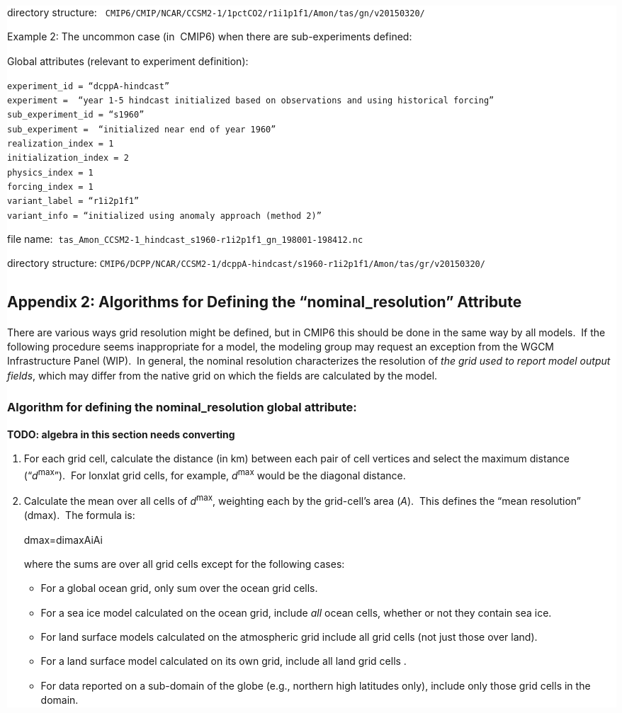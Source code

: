 directory structure:   `CMIP6/CMIP/NCAR/CCSM2-1/1pctCO2/r1i1p1f1/Amon/tas/gn/v20150320/`

Example 2: The uncommon case (in  CMIP6) when there are sub-experiments defined:

Global attributes (relevant to experiment definition):
```
experiment_id = “dcppA-hindcast”
experiment =  “year 1-5 hindcast initialized based on observations and using historical forcing”
sub_experiment_id = “s1960”
sub_experiment =  “initialized near end of year 1960”
realization_index = 1
initialization_index = 2
physics_index = 1
forcing_index = 1
variant_label = “r1i2p1f1”
variant_info = “initialized using anomaly approach (method 2)” 
```

file name:  `tas_Amon_CCSM2-1_hindcast_s1960-r1i2p1f1_gn_198001-198412.nc`

directory structure: `CMIP6/DCPP/NCAR/CCSM2-1/dcppA-hindcast/s1960-r1i2p1f1/Amon/tas/gr/v20150320/`

## Appendix 2: Algorithms for Defining the “nominal_resolution” Attribute

There are various ways grid resolution might be defined, but in CMIP6 this should be done in the same way by all models.  If the following procedure seems inappropriate for a model, the modeling group may request an exception from the WGCM Infrastructure Panel (WIP).  In general, the nominal resolution characterizes the resolution of _the grid used to report model output fields_, which may differ from the native grid on which the fields are calculated by the model.

### Algorithm for defining the nominal_resolution global attribute:
**TODO: algebra in this section needs converting**

1. For each grid cell, calculate the distance (in km) between each pair of cell vertices and select the maximum distance (“_d_<sup>max</sup>”).  For lonxlat grid cells, for example, _d_<sup>max</sup> would be the diagonal distance.

2. Calculate the mean over all cells of _d_<sup>max</sup>, weighting each by the grid-cell’s area (_A_).  This defines the “mean resolution” (dmax).  The formula is:

    dmax=dimaxAiAi

    where the sums are over all grid cells except for the following cases:

    - For a global ocean grid, only sum over the ocean grid cells.  

    - For a sea ice model calculated on the ocean grid, include _all_ ocean cells, whether or not they contain sea ice.

    - For land surface models calculated on the atmospheric grid include all grid cells (not just those over land).

    - For a land surface model calculated on its own grid, include all land grid cells .

    - For data reported on a sub-domain of the globe (e.g., northern high latitudes only), include only those grid cells in the domain.
